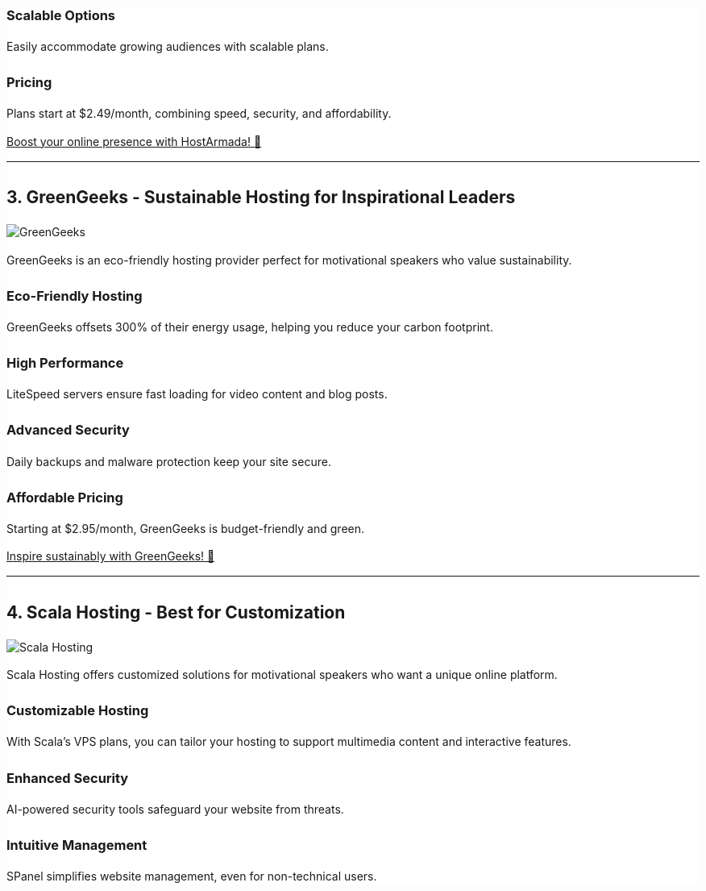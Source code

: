 ### Scalable Options  
Easily accommodate growing audiences with scalable plans.  

### Pricing  
Plans start at $2.49/month, combining speed, security, and affordability.  

[Boost your online presence with HostArmada! 🌟](https://snipitx.com/hostarmada-jy)  

---

## 3. GreenGeeks - Sustainable Hosting for Inspirational Leaders  

![GreenGeeks](https://i.imgur.com/eEwuntu.jpg "GreenGeeks Hosting")  

GreenGeeks is an eco-friendly hosting provider perfect for motivational speakers who value sustainability.  

### Eco-Friendly Hosting  
GreenGeeks offsets 300% of their energy usage, helping you reduce your carbon footprint.  

### High Performance  
LiteSpeed servers ensure fast loading for video content and blog posts.  

### Advanced Security  
Daily backups and malware protection keep your site secure.  

### Affordable Pricing  
Starting at $2.95/month, GreenGeeks is budget-friendly and green.  

[Inspire sustainably with GreenGeeks! 🌱](https://snipitx.com/greengeeks-jy)  

---

## 4. Scala Hosting - Best for Customization  

![Scala Hosting](https://i.imgur.com/uJ5JIK3.png "Scala Web Hosting")  

Scala Hosting offers customized solutions for motivational speakers who want a unique online platform.  

### Customizable Hosting  
With Scala’s VPS plans, you can tailor your hosting to support multimedia content and interactive features.  

### Enhanced Security  
AI-powered security tools safeguard your website from threats.  

### Intuitive Management  
SPanel simplifies website management, even for non-technical users.  
